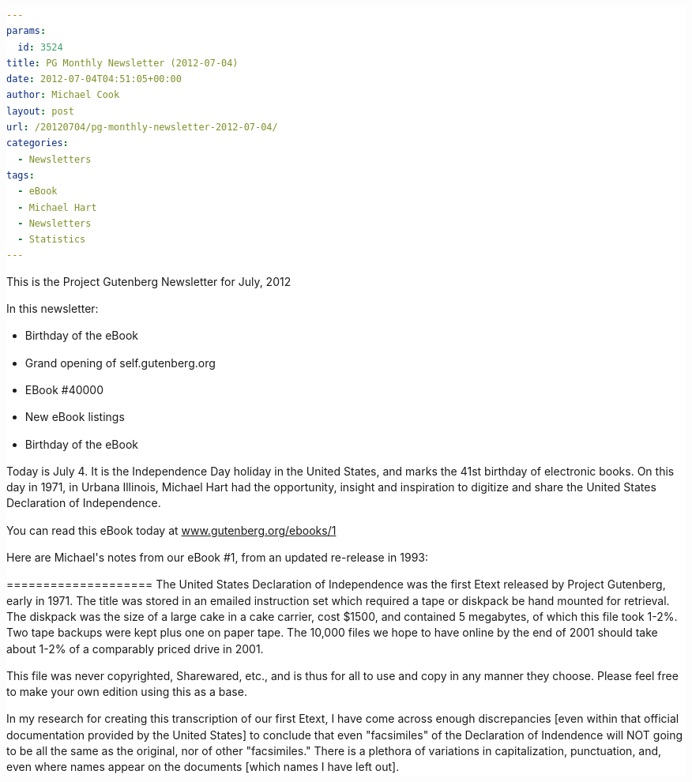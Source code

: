 ```yaml
---
params:
  id: 3524
title: PG Monthly Newsletter (2012-07-04)
date: 2012-07-04T04:51:05+00:00
author: Michael Cook
layout: post
url: /20120704/pg-monthly-newsletter-2012-07-04/
categories:
  - Newsletters
tags:
  - eBook
  - Michael Hart
  - Newsletters
  - Statistics
---
```

This is the Project Gutenberg Newsletter for July, 2012

In this newsletter:
* Birthday of the eBook
* Grand opening of self.gutenberg.org
* EBook #40000
* New eBook listings


* Birthday of the eBook

Today is July 4.  It is the Independence Day holiday in the United
States, and marks the 41st birthday of electronic books.  On this day
in 1971, in Urbana Illinois, Michael Hart had the opportunity, insight
and inspiration to digitize and share the United States Declaration of
Independence.

You can read this eBook today at www.gutenberg.org/ebooks/1

Here are Michael's notes from our eBook #1, from an updated re-release
in 1993:

====================
The United States Declaration of Independence was the first Etext
released by Project Gutenberg, early in 1971.  The title was stored
in an emailed instruction set which required a tape or diskpack be
hand mounted for retrieval.  The diskpack was the size of a large
cake in a cake carrier, cost $1500, and contained 5 megabytes, of
which this file took 1-2%.  Two tape backups were kept plus one on
paper tape.  The 10,000 files we hope to have online by the end of
2001 should take about 1-2% of a comparably priced drive in 2001.

This file was never copyrighted, Sharewared, etc., and is thus for
all to use and copy in any manner they choose.  Please feel free to
make your own edition using this as a base.

In my research for creating this transcription of our first Etext,
I have come across enough discrepancies [even within that official
documentation provided by the United States] to conclude that even
"facsimiles" of the Declaration of Indendence will NOT going to be
all the same as the original, nor of other "facsimiles."  There is
a plethora of variations in capitalization, punctuation, and, even
where names appear on the documents [which names I have left out].

